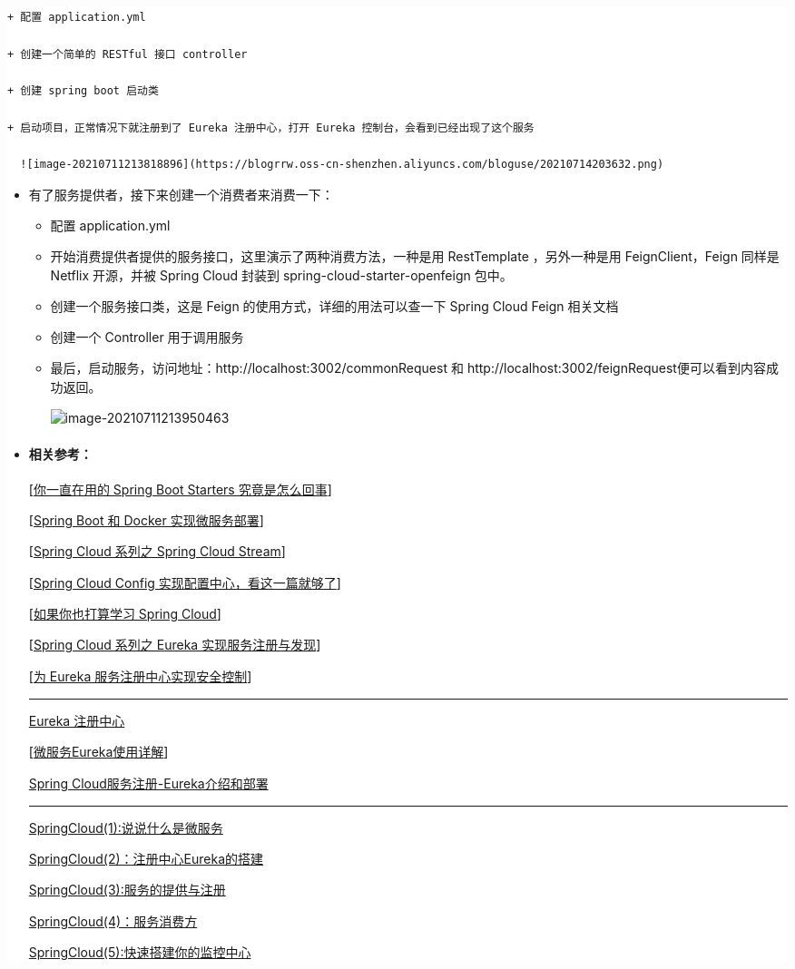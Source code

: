     + 配置 application.yml

    + 创建一个简单的 RESTful 接口 controller

    + 创建 spring boot 启动类

    + 启动项目，正常情况下就注册到了 Eureka 注册中心，打开 Eureka 控制台，会看到已经出现了这个服务

      ![image-20210711213818896](https://blogrrw.oss-cn-shenzhen.aliyuncs.com/bloguse/20210714203632.png)

  + 有了服务提供者，接下来创建一个消费者来消费一下：

    + 配置 application.yml

    + 开始消费提供者提供的服务接口，这里演示了两种消费方法，一种是用 RestTemplate ，另外一种是用 FeignClient，Feign 同样是 Netflix 开源，并被 Spring Cloud 封装到 spring-cloud-starter-openfeign 包中。

    + 创建一个服务接口类，这是 Feign 的使用方式，详细的用法可以查一下 Spring Cloud Feign 相关文档

    + 创建一个 Controller 用于调用服务

    + 最后，启动服务，访问地址：http://localhost:3002/commonRequest 和 http://localhost:3002/feignRequest便可以看到内容成功返回。

      ![image-20210711213950463](https://blogrrw.oss-cn-shenzhen.aliyuncs.com/bloguse/20210714203633.png)

+ #### 相关参考：

  [[你一直在用的 Spring Boot Starters 究竟是怎么回事](https://www.cnblogs.com/fengzheng/p/10947585.html)]

  [[Spring Boot 和 Docker 实现微服务部署](https://www.cnblogs.com/fengzheng/p/10329097.html)]

  [[Spring Cloud 系列之 Spring Cloud Stream](https://www.cnblogs.com/fengzheng/p/11576661.html)]

  [[Spring Cloud Config 实现配置中心，看这一篇就够了](https://www.cnblogs.com/fengzheng/p/11242128.html)]

  [[如果你也打算学习 Spring Cloud](https://www.cnblogs.com/fengzheng/p/10567632.html)]

  [[Spring Cloud 系列之 Eureka 实现服务注册与发现](https://www.cnblogs.com/fengzheng/p/10603672.html)]

  [[为 Eureka 服务注册中心实现安全控制](https://www.cnblogs.com/fengzheng/p/10635000.html)]

  ---

  [Eureka 注册中心](https://blog.csdn.net/mshxuyi/article/details/107241547)

  [[微服务Eureka使用详解](https://www.cnblogs.com/yxth/p/10845640.html)]

  [Spring Cloud服务注册-Eureka介绍和部署](http://www.heartthinkdo.com/?p=1933)

  ---

  [SpringCloud(1):说说什么是微服务](https://www.jianshu.com/p/183871ec8add)

  [SpringCloud(2)：注册中心Eureka的搭建](https://www.jianshu.com/p/79b1000e068f)

  [SpringCloud(3):服务的提供与注册](https://www.jianshu.com/p/eb93d91a0ec1)

  [SpringCloud(4)：服务消费方](https://www.jianshu.com/p/15005902dedb)

  [SpringCloud(5):快速搭建你的监控中心](https://www.jianshu.com/p/dc97ccc6146d)



